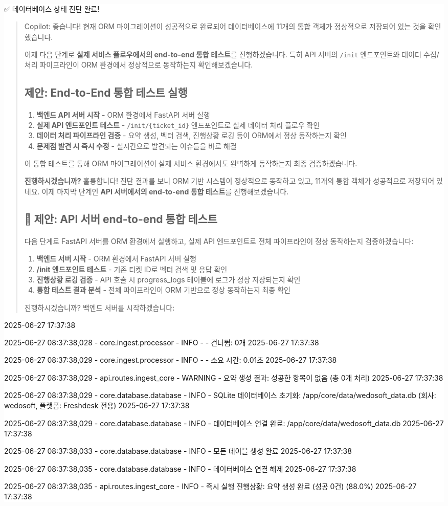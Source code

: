 ✅ 데이터베이스 상태 진단 완료!

> Copilot: 좋습니다! 현재 ORM 마이그레이션이 성공적으로 완료되어 데이터베이스에 11개의 통합 객체가 정상적으로 저장되어 있는 것을 확인했습니다.
>
> 이제 다음 단계로 **실제 서비스 플로우에서의 end-to-end 통합 테스트**를 진행하겠습니다. 특히 API 서버의 `/init` 엔드포인트와 데이터 수집/처리 파이프라인이 ORM 환경에서 정상적으로 동작하는지 확인해보겠습니다.
>
> ## 제안: End-to-End 통합 테스트 실행
>
> 1. **백엔드 API 서버 시작** - ORM 환경에서 FastAPI 서버 실행
> 2. **실제 API 엔드포인트 테스트** - `/init/{ticket_id}` 엔드포인트로 실제 데이터 처리 플로우 확인
> 3. **데이터 처리 파이프라인 검증** - 요약 생성, 벡터 검색, 진행상황 로깅 등이 ORM에서 정상 동작하는지 확인
> 4. **문제점 발견 시 즉시 수정** - 실시간으로 발견되는 이슈들을 바로 해결
>
> 이 통합 테스트를 통해 ORM 마이그레이션이 실제 서비스 환경에서도 완벽하게 동작하는지 최종 검증하겠습니다.
>
> **진행하시겠습니까?** 훌륭합니다! 진단 결과를 보니 ORM 기반 시스템이 정상적으로 동작하고 있고, 11개의 통합 객체가 성공적으로 저장되어 있네요. 이제 마지막 단계인 **API 서버에서의 end-to-end 통합 테스트**를 진행해보겠습니다.
>
> ## 🚀 제안: API 서버 end-to-end 통합 테스트
>
> 다음 단계로 FastAPI 서버를 ORM 환경에서 실행하고, 실제 API 엔드포인트로 전체 파이프라인이 정상 동작하는지 검증하겠습니다:
>
> 1. **백엔드 서버 시작** - ORM 환경에서 FastAPI 서버 실행
> 2. **/init 엔드포인트 테스트** - 기존 티켓 ID로 벡터 검색 및 응답 확인
> 3. **진행상황 로깅 검증** - API 호출 시 progress_logs 테이블에 로그가 정상 저장되는지 확인
> 4. **통합 테스트 결과 분석** - 전체 파이프라인이 ORM 기반으로 정상 동작하는지 최종 확인
>
> 진행하시겠습니까? 백엔드 서버를 시작하겠습니다:

2025-06-27 17:37:38

2025-06-27 08:37:38,028 - core.ingest.processor - INFO - - 건너뜀: 0개
2025-06-27 17:37:38

2025-06-27 08:37:38,029 - core.ingest.processor - INFO - - 소요 시간: 0.01초
2025-06-27 17:37:38

2025-06-27 08:37:38,029 - api.routes.ingest_core - WARNING - 요약 생성 결과: 성공한 항목이 없음 (총 0개 처리)
2025-06-27 17:37:38

2025-06-27 08:37:38,029 - core.database.database - INFO - SQLite 데이터베이스 초기화: /app/core/data/wedosoft_data.db (회사: wedosoft, 플랫폼: Freshdesk 전용)
2025-06-27 17:37:38

2025-06-27 08:37:38,029 - core.database.database - INFO - 데이터베이스 연결 완료: /app/core/data/wedosoft_data.db
2025-06-27 17:37:38

2025-06-27 08:37:38,033 - core.database.database - INFO - 모든 테이블 생성 완료
2025-06-27 17:37:38

2025-06-27 08:37:38,035 - core.database.database - INFO - 데이터베이스 연결 해제
2025-06-27 17:37:38

2025-06-27 08:37:38,035 - api.routes.ingest_core - INFO - 즉시 실행 진행상황: 요약 생성 완료 (성공 0건) (88.0%)
2025-06-27 17:37:38
